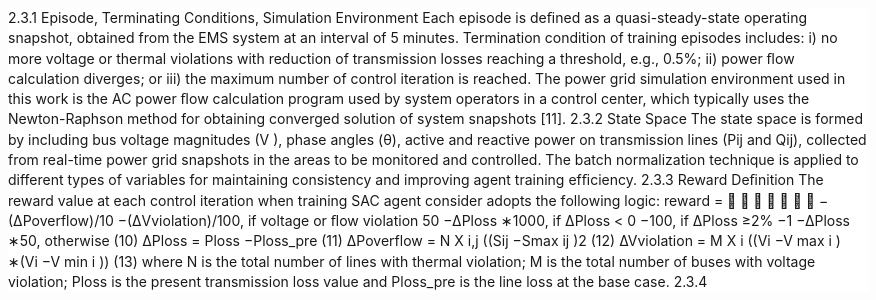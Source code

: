 2.3.1
Episode, Terminating Conditions, Simulation Environment
Each episode is deﬁned as a quasi-steady-state operating snapshot, obtained from the EMS system at
an interval of 5 minutes. Termination condition of training episodes includes: i) no more voltage or
thermal violations with reduction of transmission losses reaching a threshold, e.g., 0.5%; ii) power
ﬂow calculation diverges; or iii) the maximum number of control iteration is reached. The power
grid simulation environment used in this work is the AC power ﬂow calculation program used by
system operators in a control center, which typically uses the Newton-Raphson method for obtaining
converged solution of system snapshots [11].
2.3.2
State Space
The state space is formed by including bus voltage magnitudes (V ), phase angles (θ), active and
reactive power on transmission lines (Pij and Qij), collected from real-time power grid snapshots in
the areas to be monitored and controlled. The batch normalization technique is applied to different
types of variables for maintaining consistency and improving agent training efﬁciency.
2.3.3
Reward Deﬁnition
The reward value at each control iteration when training SAC agent consider adopts the following
logic:
reward =







−(∆Poverflow)/10 −(∆Vviolation)/100,
if voltage or ﬂow violation
50 −∆Ploss ∗1000,
if ∆Ploss < 0
−100,
if ∆Ploss ≥2%
−1 −∆Ploss ∗50,
otherwise
(10)
∆Ploss = Ploss −Ploss_pre
(11)
∆Poverflow =
N
X
i,j
((Sij −Smax
ij
)2
(12)
∆Vviolation =
M
X
i
((Vi −V max
i
) ∗(Vi −V min
i
))
(13)
where N is the total number of lines with thermal violation; M is the total number of buses with
voltage violation; Ploss is the present transmission loss value and Ploss_pre is the line loss at the base
case.
2.3.4